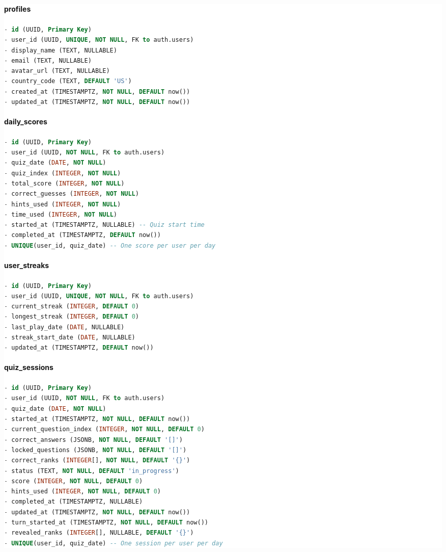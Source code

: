 #### profiles
```sql
- id (UUID, Primary Key)
- user_id (UUID, UNIQUE, NOT NULL, FK to auth.users)
- display_name (TEXT, NULLABLE)
- email (TEXT, NULLABLE)
- avatar_url (TEXT, NULLABLE)
- country_code (TEXT, DEFAULT 'US')
- created_at (TIMESTAMPTZ, NOT NULL, DEFAULT now())
- updated_at (TIMESTAMPTZ, NOT NULL, DEFAULT now())
```

#### daily_scores
```sql
- id (UUID, Primary Key)
- user_id (UUID, NOT NULL, FK to auth.users)
- quiz_date (DATE, NOT NULL)
- quiz_index (INTEGER, NOT NULL)
- total_score (INTEGER, NOT NULL)
- correct_guesses (INTEGER, NOT NULL)
- hints_used (INTEGER, NOT NULL)
- time_used (INTEGER, NOT NULL)
- started_at (TIMESTAMPTZ, NULLABLE) -- Quiz start time
- completed_at (TIMESTAMPTZ, DEFAULT now())
- UNIQUE(user_id, quiz_date) -- One score per user per day
```

#### user_streaks
```sql
- id (UUID, Primary Key)
- user_id (UUID, UNIQUE, NOT NULL, FK to auth.users)
- current_streak (INTEGER, DEFAULT 0)
- longest_streak (INTEGER, DEFAULT 0)
- last_play_date (DATE, NULLABLE)
- streak_start_date (DATE, NULLABLE)
- updated_at (TIMESTAMPTZ, DEFAULT now())
```

#### quiz_sessions
```sql
- id (UUID, Primary Key)
- user_id (UUID, NOT NULL, FK to auth.users)
- quiz_date (DATE, NOT NULL)
- started_at (TIMESTAMPTZ, NOT NULL, DEFAULT now())
- current_question_index (INTEGER, NOT NULL, DEFAULT 0)
- correct_answers (JSONB, NOT NULL, DEFAULT '[]')
- locked_questions (JSONB, NOT NULL, DEFAULT '[]')
- correct_ranks (INTEGER[], NOT NULL, DEFAULT '{}')
- status (TEXT, NOT NULL, DEFAULT 'in_progress')
- score (INTEGER, NOT NULL, DEFAULT 0)
- hints_used (INTEGER, NOT NULL, DEFAULT 0)
- completed_at (TIMESTAMPTZ, NULLABLE)
- updated_at (TIMESTAMPTZ, NOT NULL, DEFAULT now())
- turn_started_at (TIMESTAMPTZ, NOT NULL, DEFAULT now())
- revealed_ranks (INTEGER[], NULLABLE, DEFAULT '{}')
- UNIQUE(user_id, quiz_date) -- One session per user per day
```
